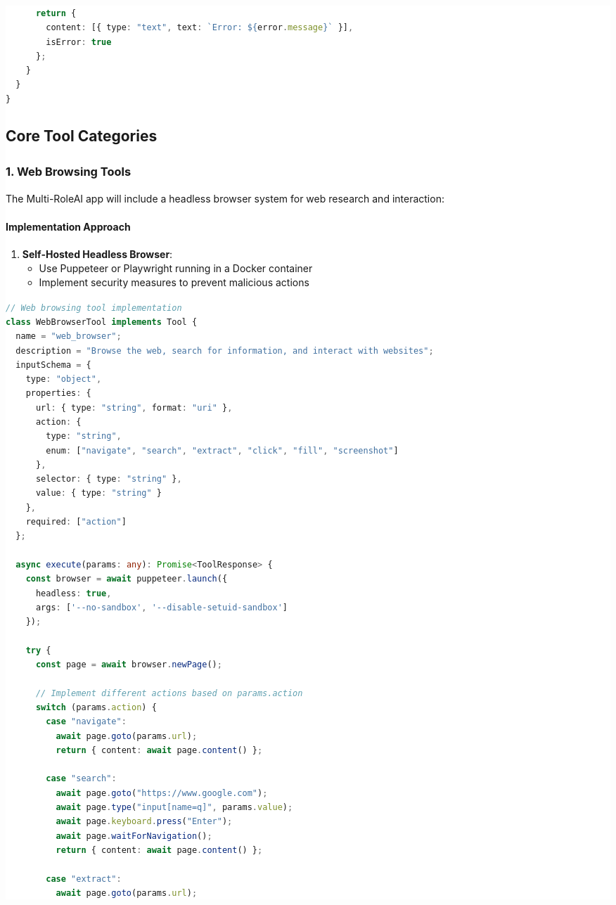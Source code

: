 ```typescript
      return {
        content: [{ type: "text", text: `Error: ${error.message}` }],
        isError: true
      };
    }
  }
}
```

## Core Tool Categories

### 1. Web Browsing Tools

The Multi-RoleAI app will include a headless browser system for web research and interaction:

#### Implementation Approach

1. **Self-Hosted Headless Browser**: 
   - Use Puppeteer or Playwright running in a Docker container
   - Implement security measures to prevent malicious actions

```typescript
// Web browsing tool implementation
class WebBrowserTool implements Tool {
  name = "web_browser";
  description = "Browse the web, search for information, and interact with websites";
  inputSchema = {
    type: "object",
    properties: {
      url: { type: "string", format: "uri" },
      action: { 
        type: "string", 
        enum: ["navigate", "search", "extract", "click", "fill", "screenshot"] 
      },
      selector: { type: "string" },
      value: { type: "string" }
    },
    required: ["action"]
  };
  
  async execute(params: any): Promise<ToolResponse> {
    const browser = await puppeteer.launch({
      headless: true,
      args: ['--no-sandbox', '--disable-setuid-sandbox']
    });
    
    try {
      const page = await browser.newPage();
      
      // Implement different actions based on params.action
      switch (params.action) {
        case "navigate":
          await page.goto(params.url);
          return { content: await page.content() };
          
        case "search":
          await page.goto("https://www.google.com");
          await page.type("input[name=q]", params.value);
          await page.keyboard.press("Enter");
          await page.waitForNavigation();
          return { content: await page.content() };
          
        case "extract":
          await page.goto(params.url);
```
